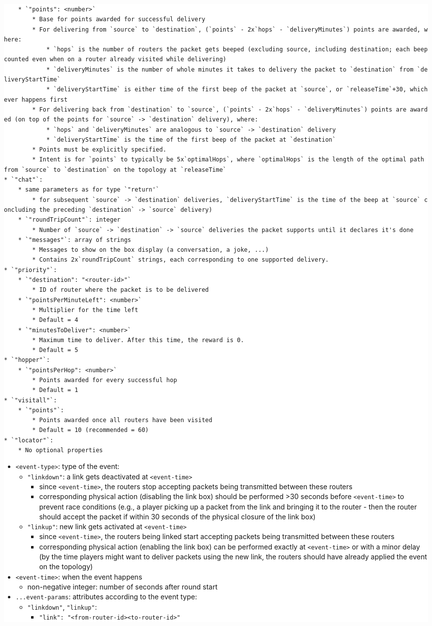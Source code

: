         * `"points": <number>`
            * Base for points awarded for successful delivery
            * For delivering from `source` to `destination`, (`points` - 2x`hops` - `deliveryMinutes`) points are awarded, where:
                * `hops` is the number of routers the packet gets beeped (excluding source, including destination; each beep counted even when on a router already visited while delivering)
                * `deliveryMinutes` is the number of whole minutes it takes to delivery the packet to `destination` from `deliveryStartTime`
                * `deliveryStartTime` is either time of the first beep of the packet at `source`, or `releaseTime`+30, whichever happens first
            * For delivering back from `destination` to `source`, (`points` - 2x`hops` - `deliveryMinutes`) points are awarded (on top of the points for `source` -> `destination` delivery), where:
                * `hops` and `deliveryMinutes` are analogous to `source` -> `destination` delivery
                * `deliveryStartTime` is the time of the first beep of the packet at `destination`
            * Points must be explicitly specified.
            * Intent is for `points` to typically be 5x`optimalHops`, where `optimalHops` is the length of the optimal path from `source` to `destination` on the topology at `releaseTime`
    * `"chat"`:
        * same parameters as for type `"return'`
            * for subsequent `source` -> `destination` deliveries, `deliveryStartTime` is the time of the beep at `source` concluding the preceding `destination` -> `source` delivery)
        * `"roundTripCount"`: integer
            * Number of `source` -> `destination` -> `source` deliveries the packet supports until it declares it's done
        * `"messages"`: array of strings
            * Messages to show on the box display (a conversation, a joke, ...)
            * Contains 2x`roundTripCount` strings, each corresponding to one supported delivery.
    * `"priority"`:
        * `"destination": "<router-id>"`
            * ID of router where the packet is to be delivered
        * `"pointsPerMinuteLeft": <number>`
            * Multiplier for the time left
            * Default = 4
        * `"minutesToDeliver": <number>`
            * Maximum time to deliver. After this time, the reward is 0.
            * Default = 5
    * `"hopper"`:
        * `"pointsPerHop": <number>`
            * Points awarded for every successful hop
            * Default = 1
    * `"visitall"`:
        * `"points"`:
            * Points awarded once all routers have been visited
            * Default = 10 (recommended = 60)
    * `"locator"`:
        * No optional properties
* `<event-type>`: type of the event:
    * `"linkdown"`: a link gets deactivated at `<event-time>`
        * since `<event-time>`, the routers stop accepting packets being transmitted between these routers
        * corresponding physical action (disabling the link box) should be performed >30 seconds before `<event-time>` to prevent race conditions (e.g., a player picking up a packet from the link and bringing it to the router - then the router should accept the packet if within 30 seconds of the physical closure of the link box)
    * `"linkup"`: new link gets activated at `<event-time>`
        * since `<event-time>`, the routers being linked start accepting packets being transmitted between these routers
        * corresponding physical action (enabling the link box) can be performed exactly at `<event-time>` or with a minor delay (by the time players might want to deliver packets using the new link, the routers should have already applied the event on the topology)
* `<event-time>`: when the event happens
    * non-negative integer: number of seconds after round start
* `...event-params`: attributes according to the event type:
    * `"linkdown"`, `"linkup"`:
        * `"link": "<from-router-id><to-router-id>"`
